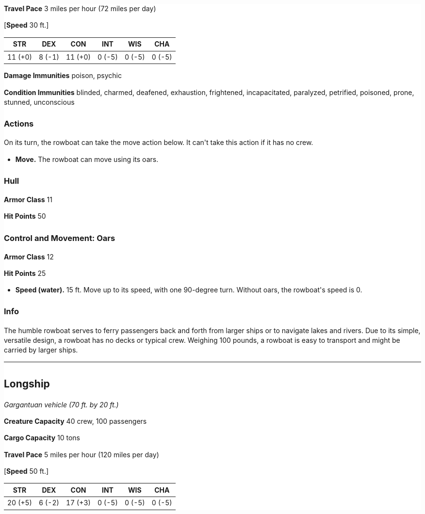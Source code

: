 **Travel Pace** 3 miles per hour (72 miles per day)

[**Speed** 30 ft.]

|STR|DEX|CON|INT|WIS|CHA|
|:---:|:---:|:---:|:---:|:---:|:---:|
|11 (+0)|8 (-1)|11 (+0)|0 (-5)|0 (-5)|0 (-5)|

**Damage Immunities** poison, psychic

**Condition Immunities** blinded, charmed, deafened, exhaustion, frightened, incapacitated, paralyzed, petrified, poisoned, prone, stunned, unconscious

### Actions

On its turn, the rowboat can take the move action below. It can't take this action if it has no crew.

- **Move.** The rowboat can move using its oars.

### Hull

**Armor Class** 11

**Hit Points** 50

### Control and Movement: Oars

**Armor Class** 12

**Hit Points** 25

- **Speed (water).** 15 ft.
  Move up to its speed, with one 90-degree turn. Without oars, the rowboat's speed is 0.

### Info

The humble rowboat serves to ferry passengers back and forth from larger ships or to navigate lakes and rivers. Due to its simple, versatile design, a rowboat has no decks or typical crew. Weighing 100 pounds, a rowboat is easy to transport and might be carried by larger ships.

---

## Longship

*Gargantuan vehicle (70 ft. by 20 ft.)*

**Creature Capacity** 40 crew, 100 passengers

**Cargo Capacity** 10 tons

**Travel Pace** 5 miles per hour (120 miles per day)

[**Speed** 50 ft.]

|STR|DEX|CON|INT|WIS|CHA|
|:---:|:---:|:---:|:---:|:---:|:---:|
|20 (+5)|6 (-2)|17 (+3)|0 (-5)|0 (-5)|0 (-5)|
